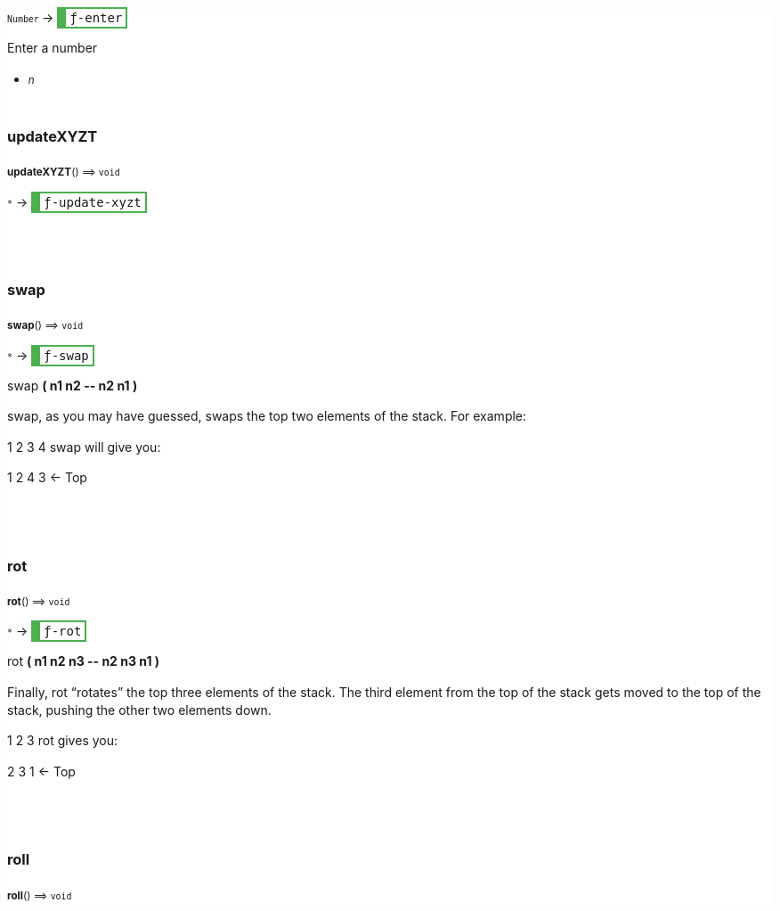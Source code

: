 <small>`Number` </small> →
<span  style="border-width:2px 2px 2px 10px; border-style: solid;border-color:  rgb(76, 175, 80);font-family:monospace; padding:2px 4px;">ƒ-enter</span>

Enter a number

- <small>*n* </small>
<br><br>

### **updateXYZT**
<small>**updateXYZT**() ⟹ `void`</small>

<small>`*`</small> →
<span  style="border-width:2px 2px 2px 10px; border-style: solid;border-color:  rgb(76, 175, 80);font-family:monospace; padding:2px 4px;">ƒ-update-xyzt</span>



<br><br>

### **swap**
<small>**swap**() ⟹ `void`</small>

<small>`*`</small> →
<span  style="border-width:2px 2px 2px 10px; border-style: solid;border-color:  rgb(76, 175, 80);font-family:monospace; padding:2px 4px;">ƒ-swap</span>


swap **( n1 n2 -- n2 n1 )**

swap, as you may have guessed, swaps the top two elements of the stack. For example:

1 2 3 4 swap
will give you:

1 2 4 3 <- Top

<br><br>

### **rot**
<small>**rot**() ⟹ `void`</small>

<small>`*`</small> →
<span  style="border-width:2px 2px 2px 10px; border-style: solid;border-color:  rgb(76, 175, 80);font-family:monospace; padding:2px 4px;">ƒ-rot</span>

rot **( n1 n2 n3 -- n2 n3 n1 )**

   Finally, rot “rotates” the top three elements of the stack. The third element from the top of the stack gets moved to the top of the stack, pushing the other two elements down.

   1 2 3 rot
   gives you:

   2 3 1 <- Top

<br><br>

### **roll**
<small>**roll**() ⟹ `void`</small>
